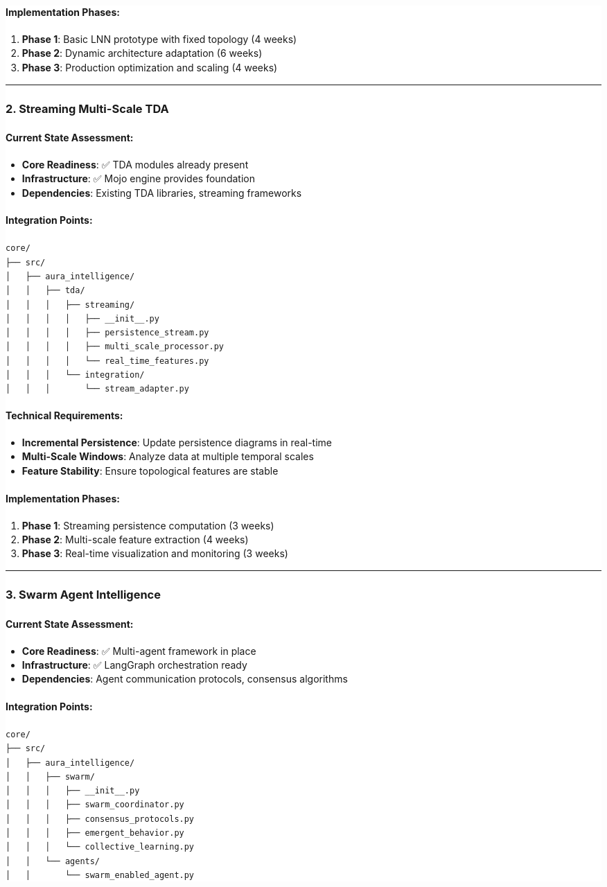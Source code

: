 #### Implementation Phases:
1. **Phase 1**: Basic LNN prototype with fixed topology (4 weeks)
2. **Phase 2**: Dynamic architecture adaptation (6 weeks)
3. **Phase 3**: Production optimization and scaling (4 weeks)

---

### 2. **Streaming Multi-Scale TDA**

#### Current State Assessment:
- **Core Readiness**: ✅ TDA modules already present
- **Infrastructure**: ✅ Mojo engine provides foundation
- **Dependencies**: Existing TDA libraries, streaming frameworks

#### Integration Points:
```
core/
├── src/
│   ├── aura_intelligence/
│   │   ├── tda/
│   │   │   ├── streaming/
│   │   │   │   ├── __init__.py
│   │   │   │   ├── persistence_stream.py
│   │   │   │   ├── multi_scale_processor.py
│   │   │   │   └── real_time_features.py
│   │   │   └── integration/
│   │   │       └── stream_adapter.py
```

#### Technical Requirements:
- **Incremental Persistence**: Update persistence diagrams in real-time
- **Multi-Scale Windows**: Analyze data at multiple temporal scales
- **Feature Stability**: Ensure topological features are stable

#### Implementation Phases:
1. **Phase 1**: Streaming persistence computation (3 weeks)
2. **Phase 2**: Multi-scale feature extraction (4 weeks)
3. **Phase 3**: Real-time visualization and monitoring (3 weeks)

---

### 3. **Swarm Agent Intelligence**

#### Current State Assessment:
- **Core Readiness**: ✅ Multi-agent framework in place
- **Infrastructure**: ✅ LangGraph orchestration ready
- **Dependencies**: Agent communication protocols, consensus algorithms

#### Integration Points:
```
core/
├── src/
│   ├── aura_intelligence/
│   │   ├── swarm/
│   │   │   ├── __init__.py
│   │   │   ├── swarm_coordinator.py
│   │   │   ├── consensus_protocols.py
│   │   │   ├── emergent_behavior.py
│   │   │   └── collective_learning.py
│   │   └── agents/
│   │       └── swarm_enabled_agent.py
```
